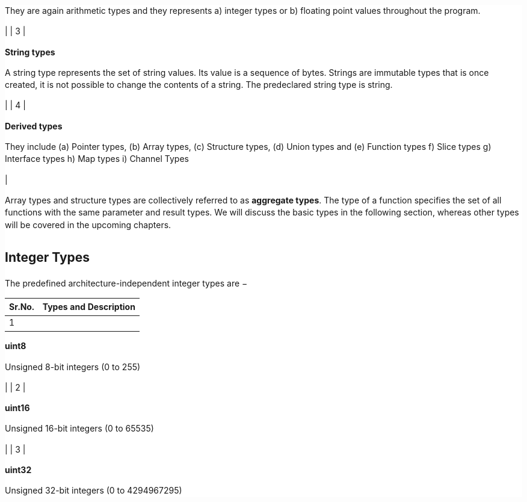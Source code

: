They are again arithmetic types and they represents a) integer types or b) floating point values throughout the program.

 |
| 3 | 

**String types**

A string type represents the set of string values. Its value is a sequence of bytes. Strings are immutable types that is once created, it is not possible to change the contents of a string. The predeclared string type is string.

 |
| 4 | 

**Derived types**

They include (a) Pointer types, (b) Array types, (c) Structure types, (d) Union types and (e) Function types f) Slice types g) Interface types h) Map types i) Channel Types

 |

Array types and structure types are collectively referred to as **aggregate types**. The type of a function specifies the set of all functions with the same parameter and result types. We will discuss the basic types in the following section, whereas other types will be covered in the upcoming chapters.

## Integer Types

The predefined architecture-independent integer types are −

| Sr.No. | Types and Description |
| --- | --- |
| 1 | 
**uint8**

Unsigned 8-bit integers (0 to 255)

 |
| 2 | 

**uint16**

Unsigned 16-bit integers (0 to 65535)

 |
| 3 | 

**uint32**

Unsigned 32-bit integers (0 to 4294967295)
